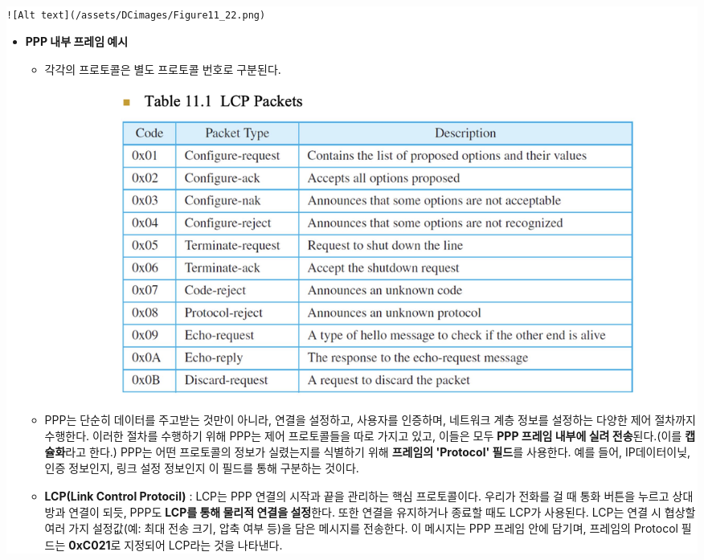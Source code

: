     ![Alt text](/assets/DCimages/Figure11_22.png)

 - **PPP 내부 프레임 예시**
     - 각각의 프로토콜은 별도 프로토콜 번호로 구분된다.

        ![Alt text](/assets/DCimages/LCPpakets.png)

    - PPP는 단순히 데이터를 주고받는 것만이 아니라, 연결을 설정하고, 사용자를 인증하며, 네트워크 계층 정보를 설정하는 다양한 제어 절차까지 수행한다. 이러한 절차를 수행하기 위해 PPP는 제어 프로토콜들을 따로 가지고 있고, 이들은 모두 **PPP 프레임 내부에 실려 전송**된다.(이를 **캡슐화**라고 한다.) PPP는 어떤 프로토콜의 정보가 실렸는지를 식별하기 위해 **프레임의 'Protocol' 필드**를 사용한다. 예를 들어, IP데이터이닞, 인증 정보인지, 링크 설정 정보인지 이 필드를 통해 구분하는 것이다.

    - **LCP(Link Control Protocil)** : LCP는 PPP 연결의 시작과 끝을 관리하는 핵심 프로토콜이다. 우리가 전화를 걸 때 통화 버튼을 누르고 상대방과 연결이 되듯, PPP도 **LCP를 통해 물리적 연결을 설정**한다. 또한 연결을 유지하거나 종료할 때도 LCP가 사용된다. LCP는 연결 시 협상할 여러 가지 설정값(예: 최대 전송 크기, 압축 여부 등)을 담은 메시지를 전송한다. 이 메시지는 PPP 프레임 안에 담기며, 프레임의 Protocol 필드는 **0xC021**로 지정되어 LCP라는 것을 나타낸다.
